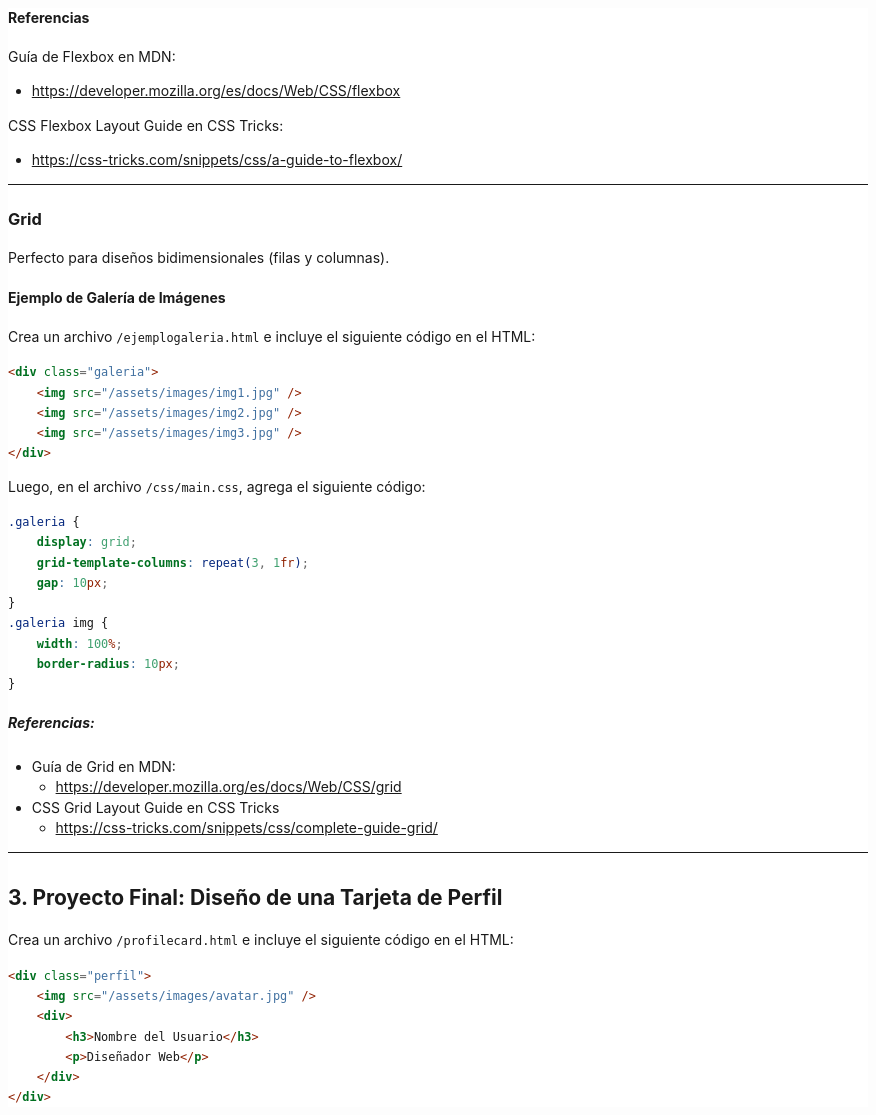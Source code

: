#### Referencias

Guía de Flexbox en MDN:

- https://developer.mozilla.org/es/docs/Web/CSS/flexbox

CSS Flexbox Layout Guide en CSS Tricks:

- https://css-tricks.com/snippets/css/a-guide-to-flexbox/

---

### Grid

Perfecto para diseños bidimensionales (filas y columnas).

#### Ejemplo de Galería de Imágenes

Crea un archivo `/ejemplogaleria.html` e incluye el siguiente código en el HTML:

```html
<div class="galeria">
	<img src="/assets/images/img1.jpg" />
	<img src="/assets/images/img2.jpg" />
	<img src="/assets/images/img3.jpg" />
</div>
```

Luego, en el archivo `/css/main.css`, agrega el siguiente código:

```css
.galeria {
	display: grid;
	grid-template-columns: repeat(3, 1fr);
	gap: 10px;
}
.galeria img {
	width: 100%;
	border-radius: 10px;
}
```

##### Referencias:

- Guía de Grid en MDN:
  - https://developer.mozilla.org/es/docs/Web/CSS/grid
- CSS Grid Layout Guide en CSS Tricks
  - https://css-tricks.com/snippets/css/complete-guide-grid/

---

## 3. Proyecto Final: Diseño de una Tarjeta de Perfil

Crea un archivo `/profilecard.html` e incluye el siguiente código en el HTML:

```html
<div class="perfil">
	<img src="/assets/images/avatar.jpg" />
	<div>
		<h3>Nombre del Usuario</h3>
		<p>Diseñador Web</p>
	</div>
</div>
```
